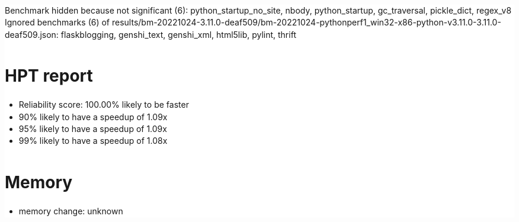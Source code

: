 Benchmark hidden because not significant (6): python_startup_no_site, nbody, python_startup, gc_traversal, pickle_dict, regex_v8
Ignored benchmarks (6) of results/bm-20221024-3.11.0-deaf509/bm-20221024-pythonperf1_win32-x86-python-v3.11.0-3.11.0-deaf509.json: flaskblogging, genshi_text, genshi_xml, html5lib, pylint, thrift


# HPT report

- Reliability score: 100.00% likely to be faster
- 90% likely to have a speedup of 1.09x
- 95% likely to have a speedup of 1.09x
- 99% likely to have a speedup of 1.08x


# Memory

- memory change: unknown